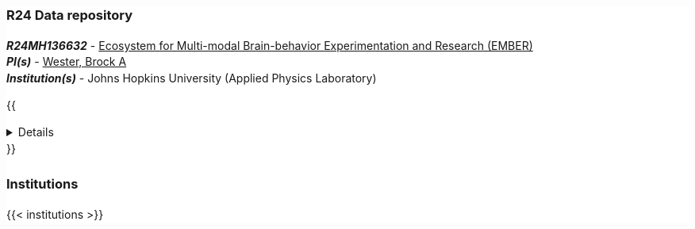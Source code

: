 

</div>

### R24 Data repository
<div class="hover-block">

**_R24MH136632_** - [Ecosystem for Multi-modal Brain-behavior Experimentation and Research (EMBER)](https://reporter.nih.gov/search/WmrQyaKHvkSe5KZfddP37w/project-details/10888659) \
**_PI(s)_** - [Wester, Brock A](mailto:Brock.Wester@jhuapl.edu) \
**_Institution(s)_** - Johns Hopkins University (Applied Physics Laboratory)

{{<details></details>}}

</div>

### Institutions

{{< institutions >}}

<script>
 function openPage(pageUrl){
       window.open(pageUrl, "_self");
     }
</script>
